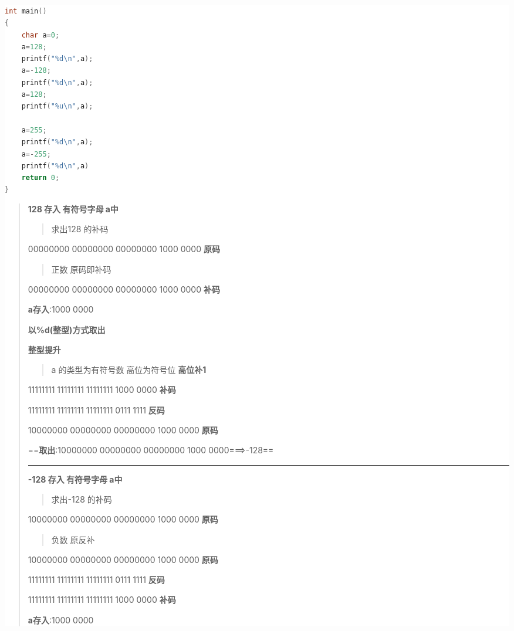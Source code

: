 

~~~c
int main()
{
    char a=0;
    a=128;
    printf("%d\n",a);
    a=-128;
    printf("%d\n",a);
    a=128;
    printf("%u\n",a);
    
    a=255;
    printf("%d\n",a);
    a=-255;
    printf("%d\n",a)    
    return 0;
}
~~~

> **128 存入 有符号字母 a中**
>
> > 求出128 的补码
>
> 00000000 00000000 00000000 1000 0000	**原码**
>
> > 正数 原码即补码
>
> 00000000 00000000 00000000 1000 0000	**补码**
>
> **a存入**:1000 0000
>
> **以%d(整型)方式取出**
>
> **整型提升**
>
> > a 的类型为有符号数 高位为符号位 **高位补1**
>
> 11111111 11111111 11111111 1000 0000	**补码**
>
> 11111111 11111111 11111111 0111 1111	**反码**
>
> 10000000 00000000 00000000 1000 0000	**原码**
>
> ==**取出**:10000000 00000000 00000000 1000 0000\=\=\=>-128==
>
> _____
>
> **-128 存入 有符号字母 a中**
>
> > 求出-128 的补码
>
> 10000000 00000000 00000000 1000 0000	**原码**
>
> > 负数 原反补
>
> 10000000 00000000 00000000 1000 0000	**原码**
>
> 11111111 11111111 11111111 0111 1111	**反码**
>
> 11111111 11111111 11111111 1000 0000	**补码**
>
> **a存入**:1000 0000
>
